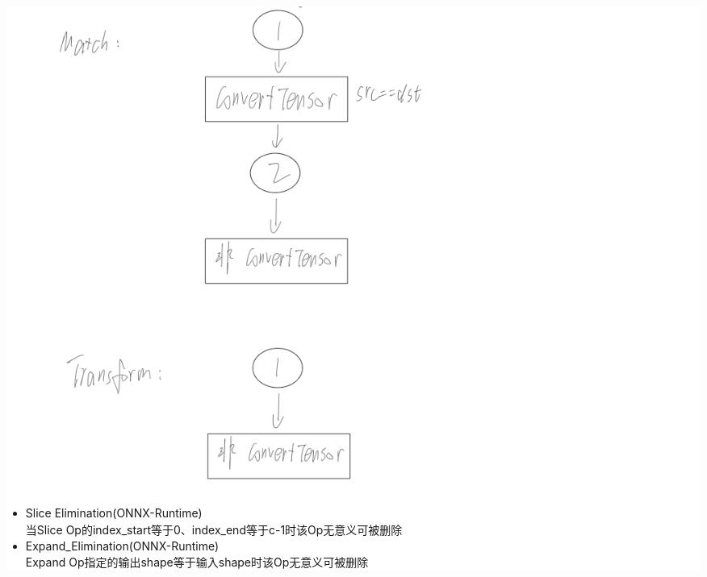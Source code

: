  <div align=left><img width = '600' height ='600' src ="picture/模型的图优化/TensorConverterSameMerge.jpg"/></div>

  + Slice Elimination(ONNX-Runtime)  
  当Slice Op的index_start等于0、index_end等于c-1时该Op无意义可被删除  
  + Expand_Elimination(ONNX-Runtime)  
  Expand Op指定的输出shape等于输入shape时该Op无意义可被删除